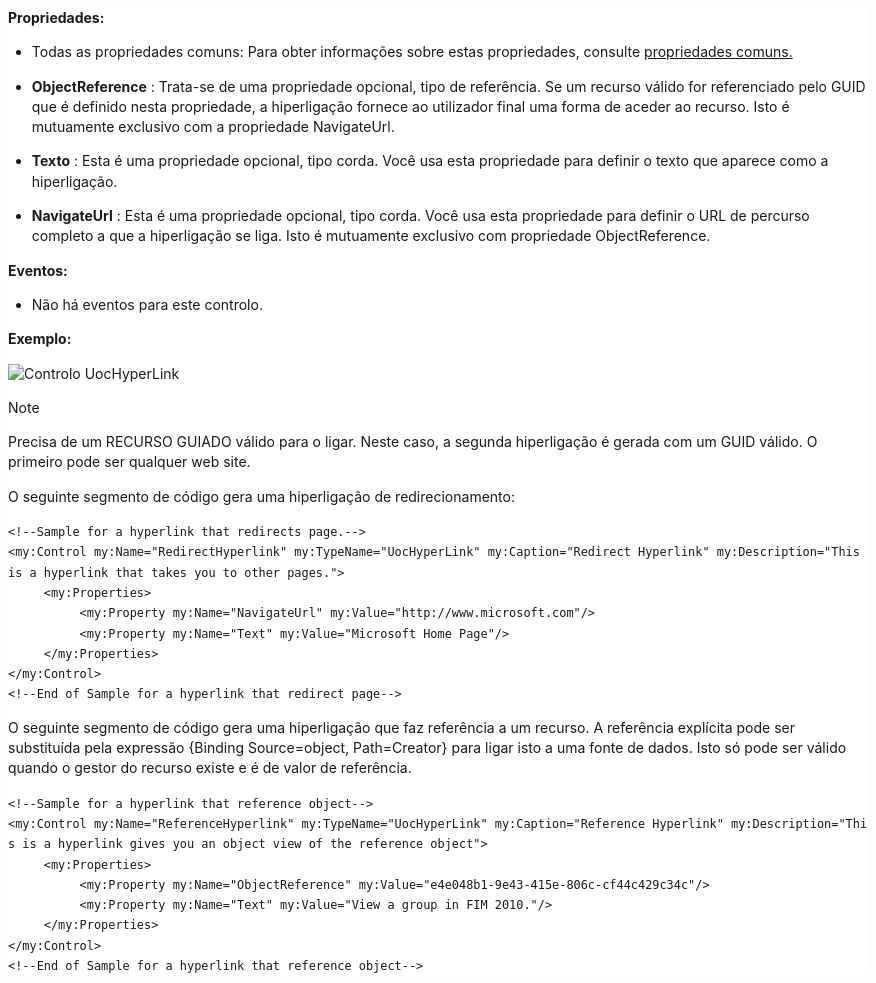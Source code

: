 **Propriedades:**

- Todas as propriedades comuns: Para obter informações sobre estas propriedades, consulte <a href="#common-properties">propriedades comuns.</a>

- **ObjectReference** : Trata-se de uma propriedade opcional, tipo de referência. Se um recurso válido for referenciado pelo GUID que é definido nesta propriedade, a hiperligação fornece ao utilizador final uma forma de aceder ao recurso. Isto é mutuamente exclusivo com a propriedade NavigateUrl.

- **Texto** : Esta é uma propriedade opcional, tipo corda. Você usa esta propriedade para definir o texto que aparece como a hiperligação.

- **NavigateUrl** : Esta é uma propriedade opcional, tipo corda. Você usa esta propriedade para definir o URL de percurso completo a que a hiperligação se liga. Isto é mutuamente exclusivo com propriedade ObjectReference.

**Eventos:**

- Não há eventos para este controlo.

**Exemplo:**

![Controlo UocHyperLink](media/rcd-configuration-xml-reference/image049.jpg)

>[!NOTE]
>Precisa de um RECURSO GUIADO válido para o ligar. Neste caso, a segunda hiperligação é gerada com um GUID válido. O primeiro pode ser qualquer web site.

O seguinte segmento de código gera uma hiperligação de redirecionamento:

```
<!--Sample for a hyperlink that redirects page.-->
<my:Control my:Name="RedirectHyperlink" my:TypeName="UocHyperLink" my:Caption="Redirect Hyperlink" my:Description="This is a hyperlink that takes you to other pages.">
     <my:Properties>
          <my:Property my:Name="NavigateUrl" my:Value="http://www.microsoft.com"/>
          <my:Property my:Name="Text" my:Value="Microsoft Home Page"/>
     </my:Properties>
</my:Control>
<!--End of Sample for a hyperlink that redirect page-->
```

O seguinte segmento de código gera uma hiperligação que faz referência a um recurso. A referência explícita pode ser substituída pela expressão {Binding Source=object, Path=Creator} para ligar isto a uma fonte de dados. Isto só pode ser válido quando o gestor do recurso existe e é de valor de referência.

```
<!--Sample for a hyperlink that reference object-->
<my:Control my:Name="ReferenceHyperlink" my:TypeName="UocHyperLink" my:Caption="Reference Hyperlink" my:Description="This is a hyperlink gives you an object view of the reference object">
     <my:Properties>
          <my:Property my:Name="ObjectReference" my:Value="e4e048b1-9e43-415e-806c-cf44c429c34c"/>
          <my:Property my:Name="Text" my:Value="View a group in FIM 2010."/>
     </my:Properties>
</my:Control>
<!--End of Sample for a hyperlink that reference object-->
```
